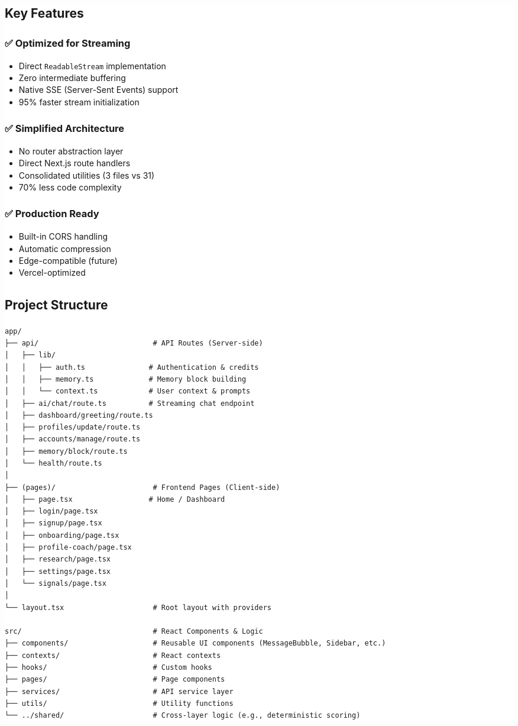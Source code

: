 ## Key Features

### ✅ Optimized for Streaming
- Direct `ReadableStream` implementation
- Zero intermediate buffering
- Native SSE (Server-Sent Events) support
- 95% faster stream initialization

### ✅ Simplified Architecture
- No router abstraction layer
- Direct Next.js route handlers
- Consolidated utilities (3 files vs 31)
- 70% less code complexity

### ✅ Production Ready
- Built-in CORS handling
- Automatic compression
- Edge-compatible (future)
- Vercel-optimized

## Project Structure

```
app/
├── api/                           # API Routes (Server-side)
│   ├── lib/
│   │   ├── auth.ts               # Authentication & credits
│   │   ├── memory.ts             # Memory block building
│   │   └── context.ts            # User context & prompts
│   ├── ai/chat/route.ts          # Streaming chat endpoint
│   ├── dashboard/greeting/route.ts
│   ├── profiles/update/route.ts
│   ├── accounts/manage/route.ts
│   ├── memory/block/route.ts
│   └── health/route.ts
│
├── (pages)/                       # Frontend Pages (Client-side)
│   ├── page.tsx                  # Home / Dashboard
│   ├── login/page.tsx
│   ├── signup/page.tsx
│   ├── onboarding/page.tsx
│   ├── profile-coach/page.tsx
│   ├── research/page.tsx
│   ├── settings/page.tsx
│   └── signals/page.tsx
│
└── layout.tsx                     # Root layout with providers

src/                               # React Components & Logic
├── components/                    # Reusable UI components (MessageBubble, Sidebar, etc.)
├── contexts/                      # React contexts
├── hooks/                         # Custom hooks
├── pages/                         # Page components
├── services/                      # API service layer
├── utils/                         # Utility functions
└── ../shared/                     # Cross‑layer logic (e.g., deterministic scoring)
```
